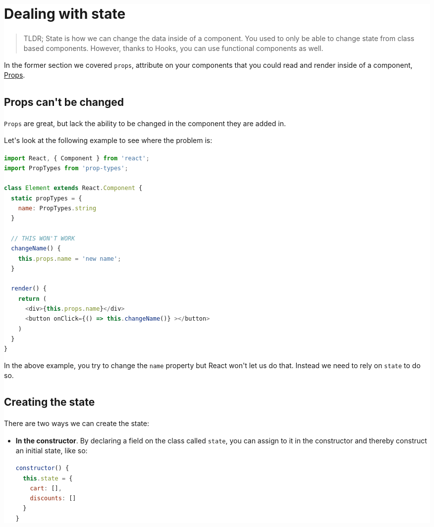 # Dealing with state

> TLDR; State is how we can change the data inside of a component. You used to only be able to change state from class based components. However, thanks to Hooks, you can use functional components as well. 

In the former section we covered `props`, attribute on your components that you could read and render inside of a component, [Props](/props.md).

## Props can't be changed

`Props` are great, but lack the ability to be changed in the component they are added in. 

Let's look at the following example to see where the problem is:

```js
import React, { Component } from 'react';
import PropTypes from 'prop-types';

class Element extends React.Component {
  static propTypes = {
    name: PropTypes.string
  }

  // THIS WON'T WORK
  changeName() {
    this.props.name = 'new name';
  }

  render() {
    return (
      <div>{this.props.name}</div>
      <button onClick={() => this.changeName()} ></button>
    )
  }
}
```

In the above example, you try to change the `name` property but React won't let us do that. Instead we need to rely on `state` to do so.

## Creating the state

There are two ways we can create the state:

- **In the constructor**. By declaring a field on the class called `state`, you can assign to it in the constructor and thereby construct an initial state, like so:

   ```javascript
   constructor() {
     this.state = {
       cart: [],
       discounts: []
     }
   }
   ```
